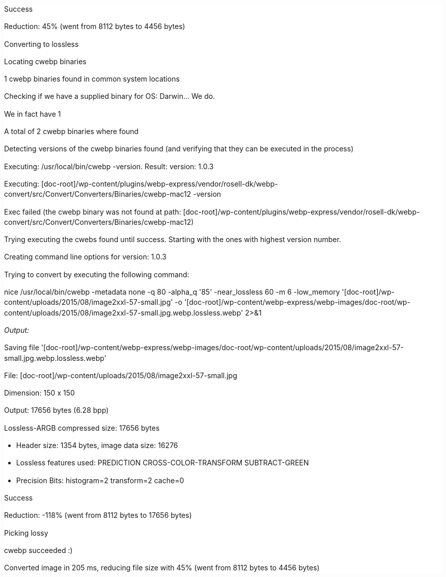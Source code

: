 Success

Reduction: 45% (went from 8112 bytes to 4456 bytes)


Converting to lossless

Locating cwebp binaries

1 cwebp binaries found in common system locations

Checking if we have a supplied binary for OS: Darwin... We do.

We in fact have 1

A total of 2 cwebp binaries where found

Detecting versions of the cwebp binaries found (and verifying that they can be executed in the process)

Executing: /usr/local/bin/cwebp -version. Result: version: 1.0.3

Executing: [doc-root]/wp-content/plugins/webp-express/vendor/rosell-dk/webp-convert/src/Convert/Converters/Binaries/cwebp-mac12 -version

Exec failed (the cwebp binary was not found at path: [doc-root]/wp-content/plugins/webp-express/vendor/rosell-dk/webp-convert/src/Convert/Converters/Binaries/cwebp-mac12)

Trying executing the cwebs found until success. Starting with the ones with highest version number.

Creating command line options for version: 1.0.3

Trying to convert by executing the following command:

nice /usr/local/bin/cwebp -metadata none -q 80 -alpha_q '85' -near_lossless 60 -m 6 -low_memory '[doc-root]/wp-content/uploads/2015/08/image2xxl-57-small.jpg' -o '[doc-root]/wp-content/webp-express/webp-images/doc-root/wp-content/uploads/2015/08/image2xxl-57-small.jpg.webp.lossless.webp' 2>&1


*Output:* 

Saving file '[doc-root]/wp-content/webp-express/webp-images/doc-root/wp-content/uploads/2015/08/image2xxl-57-small.jpg.webp.lossless.webp'

File:      [doc-root]/wp-content/uploads/2015/08/image2xxl-57-small.jpg

Dimension: 150 x 150

Output:    17656 bytes (6.28 bpp)

Lossless-ARGB compressed size: 17656 bytes

  * Header size: 1354 bytes, image data size: 16276

  * Lossless features used: PREDICTION CROSS-COLOR-TRANSFORM SUBTRACT-GREEN

  * Precision Bits: histogram=2 transform=2 cache=0


Success

Reduction: -118% (went from 8112 bytes to 17656 bytes)


Picking lossy

cwebp succeeded :)


Converted image in 205 ms, reducing file size with 45% (went from 8112 bytes to 4456 bytes)

